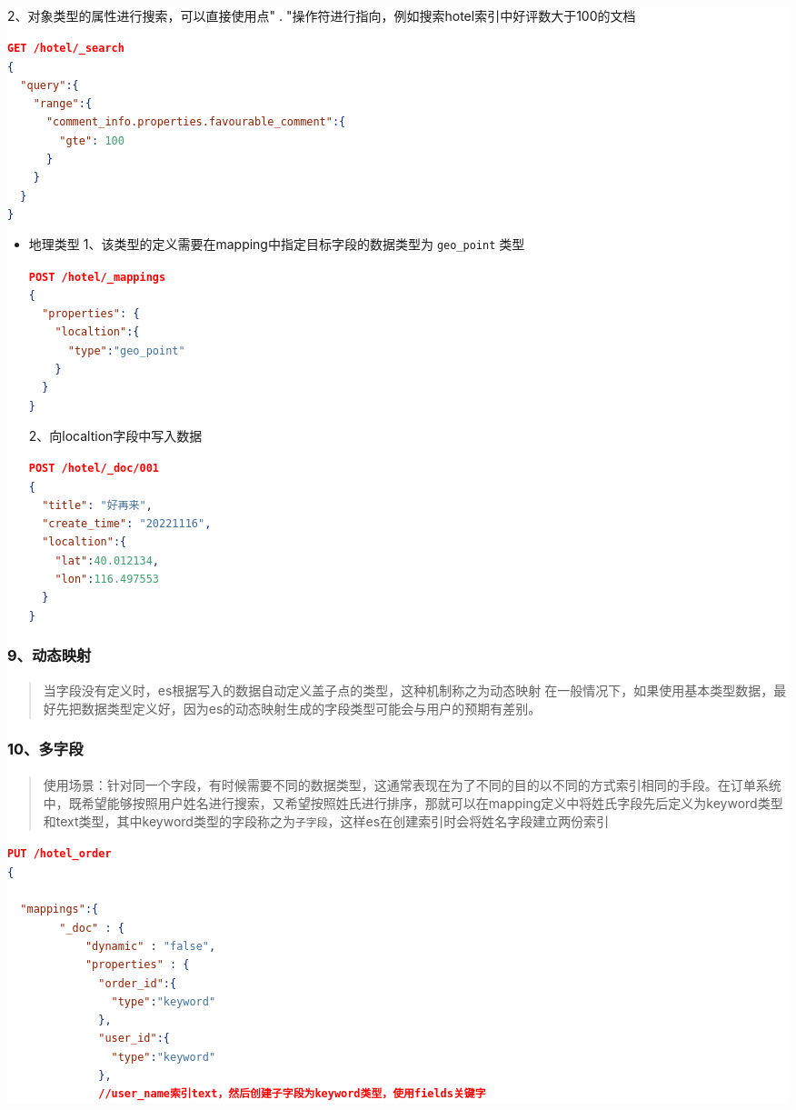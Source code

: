   2、对象类型的属性进行搜索，可以直接使用点" . "操作符进行指向，例如搜索hotel索引中好评数大于100的文档

  ```json
  GET /hotel/_search
  {
    "query":{
      "range":{
        "comment_info.properties.favourable_comment":{
          "gte": 100
        }
      }
    }
  }
  ```

+ 地理类型
  1、该类型的定义需要在mapping中指定目标字段的数据类型为 `geo_point` 类型

  ```json
  POST /hotel/_mappings
  {
  	"properties": {
  	  "localtion":{
  	    "type":"geo_point"
  	  }
  	}
  }
  ```

  2、向localtion字段中写入数据

  ```json
  POST /hotel/_doc/001
  {
  	"title": "好再来",
  	"create_time": "20221116",
  	"localtion":{
  	  "lat":40.012134,
  	  "lon":116.497553
  	}
  }
  ```

### 9、动态映射

> 当字段没有定义时，es根据写入的数据自动定义盖子点的类型，这种机制称之为动态映射
> 在一般情况下，如果使用基本类型数据，最好先把数据类型定义好，因为es的动态映射生成的字段类型可能会与用户的预期有差别。

### 10、多字段

> 使用场景：针对同一个字段，有时候需要不同的数据类型，这通常表现在为了不同的目的以不同的方式索引相同的手段。在订单系统中，既希望能够按照用户姓名进行搜索，又希望按照姓氏进行排序，那就可以在mapping定义中将姓氏字段先后定义为keyword类型和text类型，其中keyword类型的字段称之为`子字段`，这样es在创建索引时会将姓名字段建立两份索引

```json
PUT /hotel_order
{

  "mappings":{
        "_doc" : {
            "dynamic" : "false",
            "properties" : {
              "order_id":{
                "type":"keyword"
              },
              "user_id":{
                "type":"keyword"
              },
              //user_name索引text，然后创建子字段为keyword类型，使用fields关键字
```